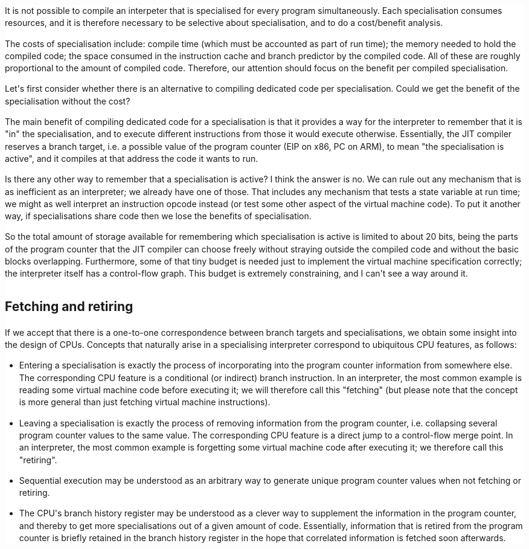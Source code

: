 It is not possible to compile an interpeter that is specialised for every program simultaneously. Each specialisation consumes resources, and it is therefore necessary to be selective about specialisation, and to do a cost/benefit analysis.

The costs of specialisation include: compile time (which must be accounted as part of run time); the memory needed to hold the compiled code; the space consumed in the instruction cache and branch predictor by the compiled code. All of these are roughly proportional to the amount of compiled code. Therefore, our attention should focus on the benefit per compiled specialisation.

Let's first consider whether there is an alternative to compiling dedicated code per specialisation. Could we get the benefit of the specialisation without the cost?

The main benefit of compiling dedicated code for a specialisation is that it provides a way for the interpreter to remember that it is "in" the specialisation, and to execute different instructions from those it would execute otherwise. Essentially, the JIT compiler reserves a branch target, i.e. a possible value of the program counter (EIP on x86, PC on ARM), to mean "the specialisation is active", and it compiles at that address the code it wants to run.

Is there any other way to remember that a specialisation is active? I think the answer is no. We can rule out any mechanism that is as inefficient as an interpreter; we already have one of those. That includes any mechanism that tests a state variable at run time; we might as well interpret an instruction opcode instead (or test some other aspect of the virtual machine code). To put it another way, if specialisations share code then we lose the benefits of specialisation.

So the total amount of storage available for remembering which specialisation is active is limited to about 20 bits, being the parts of the program counter that the JIT compiler can choose freely without straying outside the compiled code and without the basic blocks overlapping. Furthermore, some of that tiny budget is needed just to implement the virtual machine specification correctly; the interpreter itself has a control-flow graph. This budget is extremely constraining, and I can't see a way around it.


## Fetching and retiring

If we accept that there is a one-to-one correspondence between branch targets and specialisations, we obtain some insight into the design of CPUs. Concepts that naturally arise in a specialising interpreter correspond to ubiquitous CPU features, as follows:

 - Entering a specialisation is exactly the process of incorporating into the program counter information from somewhere else. The corresponding CPU feature is a conditional (or indirect) branch instruction. In an interpreter, the most common example is reading some virtual machine code before executing it; we will therefore call this "fetching" (but please note that the concept is more general than just fetching virtual machine instructions).

 - Leaving a specialisation is exactly the process of removing information from the program counter, i.e. collapsing several program counter values to the same value. The corresponding CPU feature is a direct jump to a control-flow merge point. In an interpreter, the most common example is forgetting some virtual machine code after executing it; we therefore call this "retiring".

 - Sequential execution may be understood as an arbitrary way to generate unique program counter values when not fetching or retiring.

 - The CPU's branch history register may be understood as a clever way to supplement the information in the program counter, and thereby to get more specialisations out of a given amount of code. Essentially, information that is retired from the program counter is briefly retained in the branch history register in the hope that correlated information is fetched soon afterwards.
